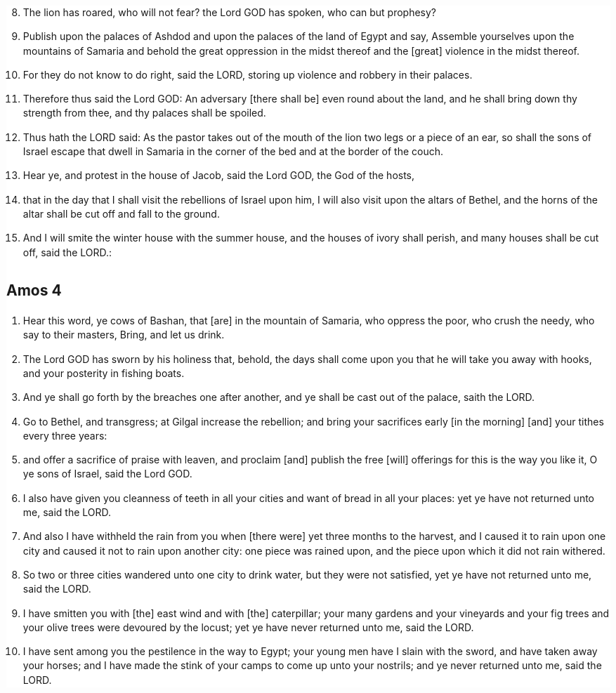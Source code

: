 8. The lion has roared, who will not fear? the Lord GOD has spoken, who can but prophesy?

9. Publish upon the palaces of Ashdod and upon the palaces of the land of Egypt and say, Assemble yourselves upon the mountains of Samaria and behold the great oppression in the midst thereof and the [great] violence in the midst thereof.

10. For they do not know to do right, said the LORD, storing up violence and robbery in their palaces.

11. Therefore thus said the Lord GOD: An adversary [there shall be] even round about the land, and he shall bring down thy strength from thee, and thy palaces shall be spoiled.

12. Thus hath the LORD said: As the pastor takes out of the mouth of the lion two legs or a piece of an ear, so shall the sons of Israel escape that dwell in Samaria in the corner of the bed and at the border of the couch.

13. Hear ye, and protest in the house of Jacob, said the Lord GOD, the God of the hosts,

14. that in the day that I shall visit the rebellions of Israel upon him, I will also visit upon the altars of Bethel, and the horns of the altar shall be cut off and fall to the ground.

15. And I will smite the winter house with the summer house, and the houses of ivory shall perish, and many houses shall be cut off, said the LORD.:

## Amos 4

1. Hear this word, ye cows of Bashan, that [are] in the mountain of Samaria, who oppress the poor, who crush the needy, who say to their masters, Bring, and let us drink.

2. The Lord GOD has sworn by his holiness that, behold, the days shall come upon you that he will take you away with hooks, and your posterity in fishing boats.

3. And ye shall go forth by the breaches one after another, and ye shall be cast out of the palace, saith the LORD.

4. Go to Bethel, and transgress; at Gilgal increase the rebellion; and bring your sacrifices early [in the morning] [and] your tithes every three years:

5. and offer a sacrifice of praise with leaven, and proclaim [and] publish the free [will] offerings for this is the way you like it, O ye sons of Israel, said the Lord GOD.

6. I also have given you cleanness of teeth in all your cities and want of bread in all your places: yet ye have not returned unto me, said the LORD.

7. And also I have withheld the rain from you when [there were] yet three months to the harvest, and I caused it to rain upon one city and caused it not to rain upon another city: one piece was rained upon, and the piece upon which it did not rain withered.

8. So two or three cities wandered unto one city to drink water, but they were not satisfied, yet ye have not returned unto me, said the LORD.

9. I have smitten you with [the] east wind and with [the] caterpillar; your many gardens and your vineyards and your fig trees and your olive trees were devoured by the locust; yet ye have never returned unto me, said the LORD.

10. I have sent among you the pestilence in the way to Egypt; your young men have I slain with the sword, and have taken away your horses; and I have made the stink of your camps to come up unto your nostrils; and ye never returned unto me, said the LORD.
